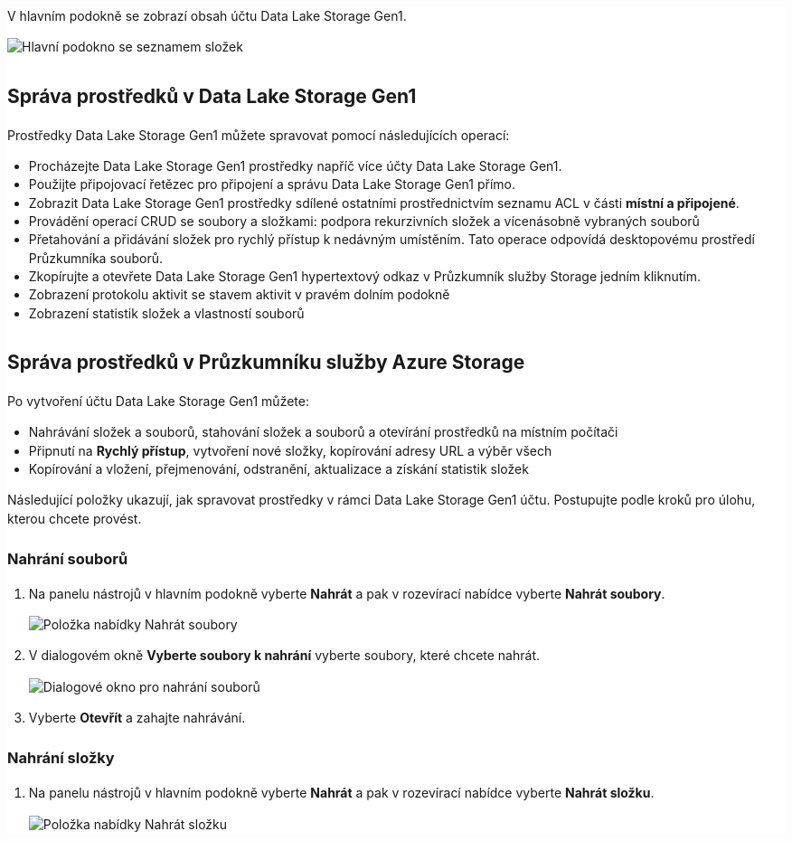    V hlavním podokně se zobrazí obsah účtu Data Lake Storage Gen1.

   ![Hlavní podokno se seznamem složek](./media/data-lake-store-in-storage-explorer/storageexplorer-adls-toolbar-mainpane.png)

## <a name="manage-resources-in-data-lake-storage-gen1"></a>Správa prostředků v Data Lake Storage Gen1

Prostředky Data Lake Storage Gen1 můžete spravovat pomocí následujících operací:

* Procházejte Data Lake Storage Gen1 prostředky napříč více účty Data Lake Storage Gen1.  
* Použijte připojovací řetězec pro připojení a správu Data Lake Storage Gen1 přímo.
* Zobrazit Data Lake Storage Gen1 prostředky sdílené ostatními prostřednictvím seznamu ACL v části **místní a připojené**.
* Provádění operací CRUD se soubory a složkami: podpora rekurzivních složek a vícenásobně vybraných souborů
* Přetahování a přidávání složek pro rychlý přístup k nedávným umístěním. Tato operace odpovídá desktopovému prostředí Průzkumníka souborů.
* Zkopírujte a otevřete Data Lake Storage Gen1 hypertextový odkaz v Průzkumník služby Storage jedním kliknutím.
* Zobrazení protokolu aktivit se stavem aktivit v pravém dolním podokně
* Zobrazení statistik složek a vlastností souborů

## <a name="manage-resources-in-azure-storage-explorer"></a>Správa prostředků v Průzkumníku služby Azure Storage

Po vytvoření účtu Data Lake Storage Gen1 můžete:

* Nahrávání složek a souborů, stahování složek a souborů a otevírání prostředků na místním počítači
* Připnutí na **Rychlý přístup**, vytvoření nové složky, kopírování adresy URL a výběr všech
* Kopírování a vložení, přejmenování, odstranění, aktualizace a získání statistik složek

Následující položky ukazují, jak spravovat prostředky v rámci Data Lake Storage Gen1 účtu. Postupujte podle kroků pro úlohu, kterou chcete provést.

### <a name="upload-files"></a>Nahrání souborů

1. Na panelu nástrojů v hlavním podokně vyberte **Nahrát** a pak v rozevírací nabídce vyberte **Nahrát soubory**.

   ![Položka nabídky Nahrát soubory](./media/data-lake-store-in-storage-explorer/storageexplorer-adls-upload-files-menu.png)

2. V dialogovém okně **Vyberte soubory k nahrání** vyberte soubory, které chcete nahrát.

   ![Dialogové okno pro nahrání souborů](./media/data-lake-store-in-storage-explorer/storageexplorer-adls-upload-files-dialog.png)

3. Vyberte **Otevřít** a zahajte nahrávání.

### <a name="upload-a-folder"></a>Nahrání složky

1. Na panelu nástrojů v hlavním podokně vyberte **Nahrát** a pak v rozevírací nabídce vyberte **Nahrát složku**.

   ![Položka nabídky Nahrát složku](./media/data-lake-store-in-storage-explorer/storageexplorer-adls-upload-folder-menu.png)
